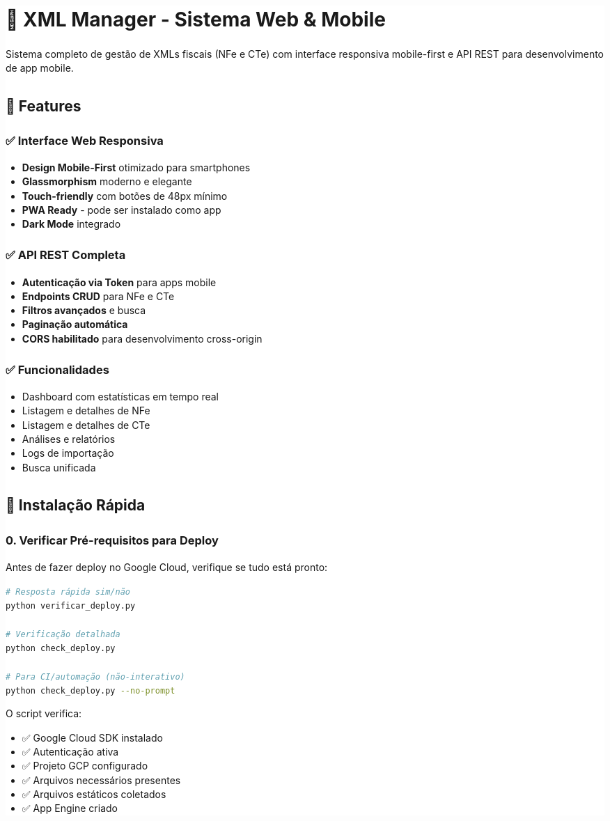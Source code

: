 # 📱 XML Manager - Sistema Web & Mobile

Sistema completo de gestão de XMLs fiscais (NFe e CTe) com interface responsiva mobile-first e API REST para desenvolvimento de app mobile.

## 🎨 Features

### ✅ Interface Web Responsiva
- **Design Mobile-First** otimizado para smartphones
- **Glassmorphism** moderno e elegante
- **Touch-friendly** com botões de 48px mínimo
- **PWA Ready** - pode ser instalado como app
- **Dark Mode** integrado

### ✅ API REST Completa
- **Autenticação via Token** para apps mobile
- **Endpoints CRUD** para NFe e CTe
- **Filtros avançados** e busca
- **Paginação automática**
- **CORS habilitado** para desenvolvimento cross-origin

### ✅ Funcionalidades
- Dashboard com estatísticas em tempo real
- Listagem e detalhes de NFe
- Listagem e detalhes de CTe
- Análises e relatórios
- Logs de importação
- Busca unificada

## 🚀 Instalação Rápida

### 0. Verificar Pré-requisitos para Deploy

Antes de fazer deploy no Google Cloud, verifique se tudo está pronto:

```bash
# Resposta rápida sim/não
python verificar_deploy.py

# Verificação detalhada
python check_deploy.py

# Para CI/automação (não-interativo)
python check_deploy.py --no-prompt
```

O script verifica:
- ✅ Google Cloud SDK instalado
- ✅ Autenticação ativa  
- ✅ Projeto GCP configurado
- ✅ Arquivos necessários presentes
- ✅ Arquivos estáticos coletados
- ✅ App Engine criado
